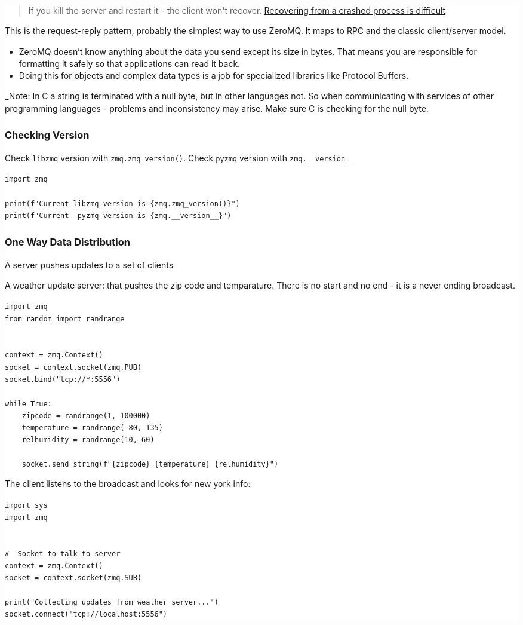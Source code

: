 > If you kill the server and restart it - the client won't recover. [Recovering from a crashed process is difficult](https://zguide.zeromq.org/docs/chapter4/#reliable-request-reply)

This is the request-reply pattern, probably the simplest way to use ZeroMQ. It maps to RPC and the classic client/server model.

* ZeroMQ doesn’t know anything about the data you send except its size in bytes. That means you are responsible for formatting it safely so that applications can read it back.
* Doing this for objects and complex data types is a job for specialized libraries like Protocol Buffers.

_Note: In C a string is terminated with a null byte, but in other languages not. So when communicating with services of other programming languages - problems and inconsistency may arise. Make sure C is checking for the null byte.

### Checking Version

Check `libzmq` version with `zmq.zmq_version()`. Check `pyzmq` version with `zmq.__version__`

    import zmq

    print(f"Current libzmq version is {zmq.zmq_version()}")
    print(f"Current  pyzmq version is {zmq.__version__}")

### One Way Data Distribution

A server pushes updates to a set of clients

A weather update server: that pushes the zip code and temparature. There is no start and no end - it is a never ending broadcast.

    import zmq
    from random import randrange


    context = zmq.Context()
    socket = context.socket(zmq.PUB)
    socket.bind("tcp://*:5556")

    while True:
        zipcode = randrange(1, 100000)
        temperature = randrange(-80, 135)
        relhumidity = randrange(10, 60)

        socket.send_string(f"{zipcode} {temperature} {relhumidity}")

The client listens to the broadcast and looks for new york info:

    import sys
    import zmq


    #  Socket to talk to server
    context = zmq.Context()
    socket = context.socket(zmq.SUB)

    print("Collecting updates from weather server...")
    socket.connect("tcp://localhost:5556")
